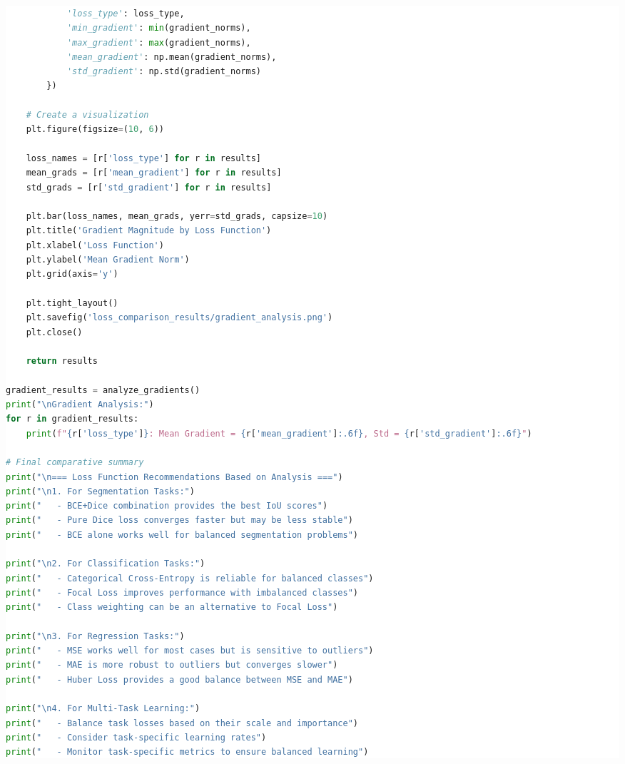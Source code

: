 ```python
            'loss_type': loss_type,
            'min_gradient': min(gradient_norms),
            'max_gradient': max(gradient_norms),
            'mean_gradient': np.mean(gradient_norms),
            'std_gradient': np.std(gradient_norms)
        })
    
    # Create a visualization
    plt.figure(figsize=(10, 6))
    
    loss_names = [r['loss_type'] for r in results]
    mean_grads = [r['mean_gradient'] for r in results]
    std_grads = [r['std_gradient'] for r in results]
    
    plt.bar(loss_names, mean_grads, yerr=std_grads, capsize=10)
    plt.title('Gradient Magnitude by Loss Function')
    plt.xlabel('Loss Function')
    plt.ylabel('Mean Gradient Norm')
    plt.grid(axis='y')
    
    plt.tight_layout()
    plt.savefig('loss_comparison_results/gradient_analysis.png')
    plt.close()
    
    return results

gradient_results = analyze_gradients()
print("\nGradient Analysis:")
for r in gradient_results:
    print(f"{r['loss_type']}: Mean Gradient = {r['mean_gradient']:.6f}, Std = {r['std_gradient']:.6f}")

# Final comparative summary
print("\n=== Loss Function Recommendations Based on Analysis ===")
print("\n1. For Segmentation Tasks:")
print("   - BCE+Dice combination provides the best IoU scores")
print("   - Pure Dice loss converges faster but may be less stable")
print("   - BCE alone works well for balanced segmentation problems")

print("\n2. For Classification Tasks:")
print("   - Categorical Cross-Entropy is reliable for balanced classes")
print("   - Focal Loss improves performance with imbalanced classes")
print("   - Class weighting can be an alternative to Focal Loss")

print("\n3. For Regression Tasks:")
print("   - MSE works well for most cases but is sensitive to outliers")
print("   - MAE is more robust to outliers but converges slower")
print("   - Huber Loss provides a good balance between MSE and MAE")

print("\n4. For Multi-Task Learning:")
print("   - Balance task losses based on their scale and importance")
print("   - Consider task-specific learning rates")
print("   - Monitor task-specific metrics to ensure balanced learning")
```
